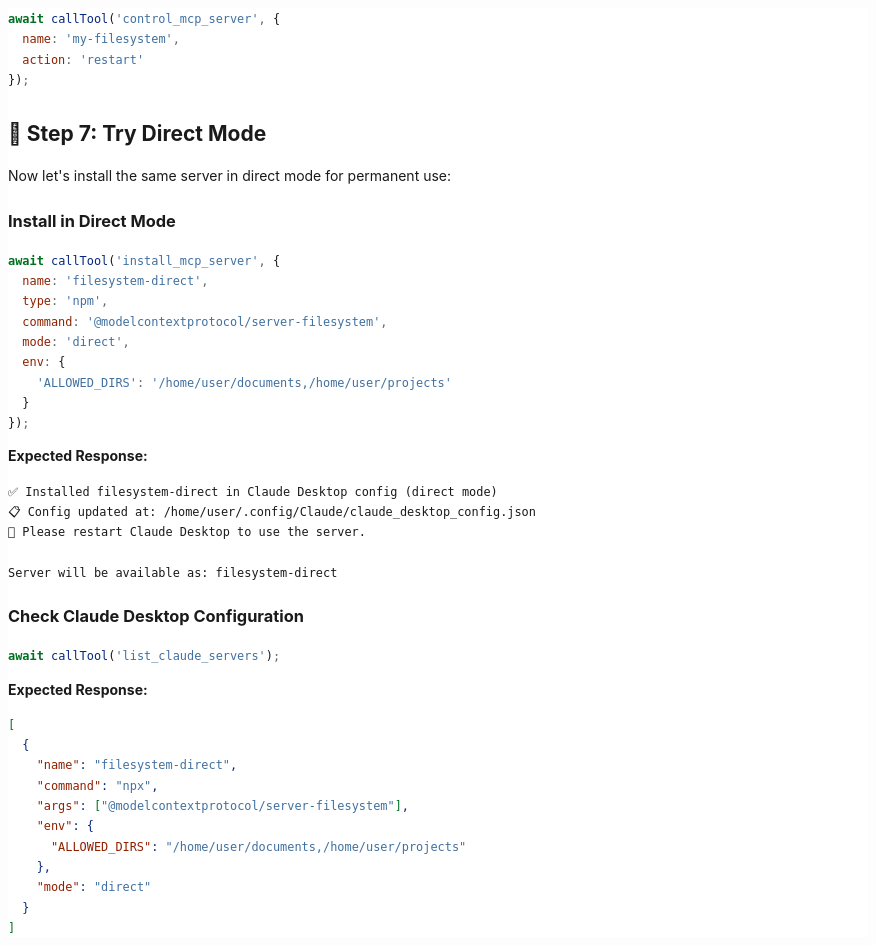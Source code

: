 ```javascript
await callTool('control_mcp_server', {
  name: 'my-filesystem',
  action: 'restart'
});
```

## 📝 Step 7: Try Direct Mode

Now let's install the same server in direct mode for permanent use:

### **Install in Direct Mode**

```javascript
await callTool('install_mcp_server', {
  name: 'filesystem-direct',
  type: 'npm',
  command: '@modelcontextprotocol/server-filesystem',
  mode: 'direct',
  env: {
    'ALLOWED_DIRS': '/home/user/documents,/home/user/projects'
  }
});
```

**Expected Response:**
```
✅ Installed filesystem-direct in Claude Desktop config (direct mode)
📋 Config updated at: /home/user/.config/Claude/claude_desktop_config.json
🔄 Please restart Claude Desktop to use the server.

Server will be available as: filesystem-direct
```

### **Check Claude Desktop Configuration**

```javascript
await callTool('list_claude_servers');
```

**Expected Response:**
```json
[
  {
    "name": "filesystem-direct",
    "command": "npx",
    "args": ["@modelcontextprotocol/server-filesystem"],
    "env": {
      "ALLOWED_DIRS": "/home/user/documents,/home/user/projects"
    },
    "mode": "direct"
  }
]
```
